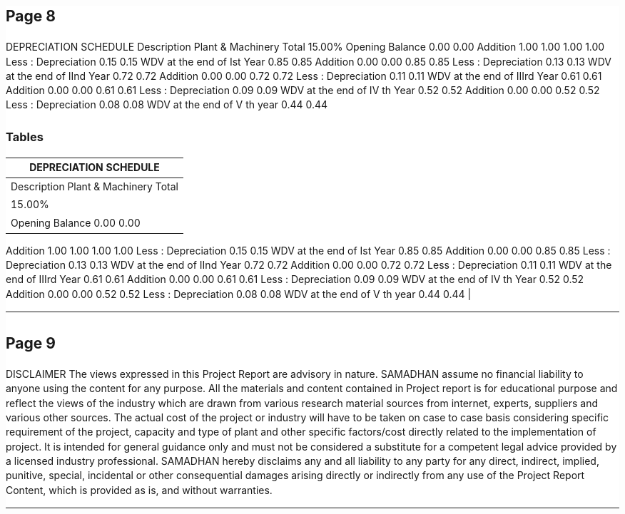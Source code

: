 
## Page 8

DEPRECIATION SCHEDULE Description Plant & Machinery Total 15.00% Opening Balance 0.00 0.00 Addition 1.00 1.00 1.00 1.00 Less : Depreciation 0.15 0.15 WDV at the end of Ist Year 0.85 0.85 Addition 0.00 0.00 0.85 0.85 Less : Depreciation 0.13 0.13 WDV at the end of IInd Year 0.72 0.72 Addition 0.00 0.00 0.72 0.72 Less : Depreciation 0.11 0.11 WDV at the end of IIIrd Year 0.61 0.61 Addition 0.00 0.00 0.61 0.61 Less : Depreciation 0.09 0.09 WDV at the end of IV th Year 0.52 0.52 Addition 0.00 0.00 0.52 0.52 Less : Depreciation 0.08 0.08 WDV at the end of V th year 0.44 0.44

### Tables

| DEPRECIATION SCHEDULE |
|---|
| Description Plant & Machinery Total
15.00% |
| Opening Balance 0.00 0.00
Addition 1.00 1.00
1.00 1.00
Less : Depreciation 0.15 0.15
WDV at the end of Ist Year 0.85 0.85
Addition 0.00 0.00
0.85 0.85
Less : Depreciation 0.13 0.13
WDV at the end of IInd Year 0.72 0.72
Addition 0.00 0.00
0.72 0.72
Less : Depreciation 0.11 0.11
WDV at the end of IIIrd Year 0.61 0.61
Addition 0.00 0.00
0.61 0.61
Less : Depreciation 0.09 0.09
WDV at the end of IV th Year 0.52 0.52
Addition 0.00 0.00
0.52 0.52
Less : Depreciation 0.08 0.08
WDV at the end of V th year 0.44 0.44 |

---

## Page 9

DISCLAIMER The views expressed in this Project Report are advisory in nature. SAMADHAN assume no financial liability to anyone using the content for any purpose. All the materials and content contained in Project report is for educational purpose and reflect the views of the industry which are drawn from various research material sources from internet, experts, suppliers and various other sources. The actual cost of the project or industry will have to be taken on case to case basis considering specific requirement of the project, capacity and type of plant and other specific factors/cost directly related to the implementation of project. It is intended for general guidance only and must not be considered a substitute for a competent legal advice provided by a licensed industry professional. SAMADHAN hereby disclaims any and all liability to any party for any direct, indirect, implied, punitive, special, incidental or other consequential damages arising directly or indirectly from any use of the Project Report Content, which is provided as is, and without warranties.

---

